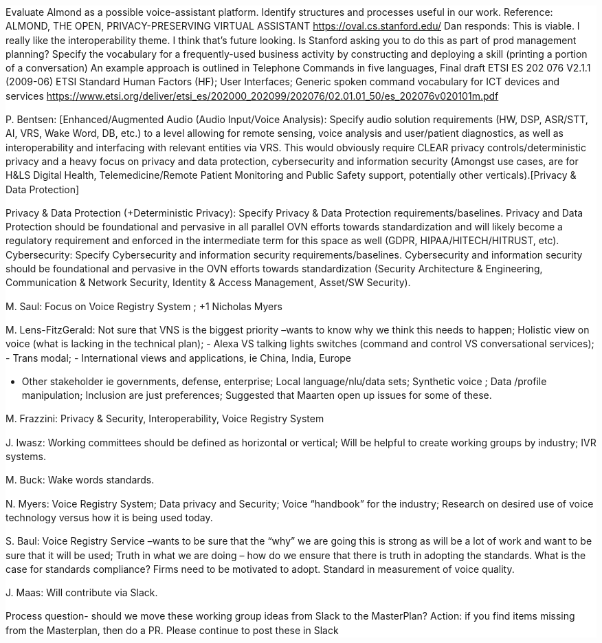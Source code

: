 Evaluate Almond as a possible voice-assistant platform. Identify structures and processes useful in our work. Reference: ALMOND, THE OPEN, PRIVACY-PRESERVING VIRTUAL ASSISTANT https://oval.cs.stanford.edu/
 Dan responds: This is viable. I really like the interoperability theme. I think that’s future looking.  Is Stanford asking you to do this as part of prod management planning? 
Specify the vocabulary for a frequently-used business activity by constructing and deploying a skill (printing a portion of a conversation) An example approach is outlined in Telephone Commands in five languages, Final draft ETSI ES 202 076 V2.1.1 (2009-06) ETSI Standard Human Factors (HF); User Interfaces; Generic spoken command vocabulary for ICT devices and services https://www.etsi.org/deliver/etsi_es/202000_202099/202076/02.01.01_50/es_202076v020101m.pdf
 
P. Bentsen: [Enhanced/Augmented Audio (Audio Input/Voice Analysis): Specify audio solution requirements (HW, DSP, ASR/STT, AI, VRS, Wake Word, DB, etc.) to a level allowing for remote sensing, voice analysis and user/patient diagnostics, as well as interoperability and interfacing with relevant entities via VRS. This would obviously require CLEAR privacy controls/deterministic privacy and a heavy focus on privacy and data protection, cybersecurity and information security (Amongst use cases, are for H&LS Digital Health, Telemedicine/Remote Patient Monitoring and Public Safety support, potentially other verticals).[Privacy & Data Protection]

Privacy & Data Protection (+Deterministic Privacy): Specify Privacy & Data Protection requirements/baselines. Privacy and Data Protection should be foundational and pervasive in all parallel OVN efforts towards standardization and will likely become a regulatory requirement and enforced in the intermediate term for this space as well (GDPR, HIPAA/HITECH/HITRUST, etc).
Cybersecurity: Specify Cybersecurity and information security requirements/baselines. Cybersecurity and information security should be foundational and pervasive in the OVN efforts towards standardization (Security Architecture & Engineering, Communication & Network Security, Identity & Access Management, Asset/SW Security). 

M. Saul:  Focus on Voice Registry System ; +1 Nicholas Myers

M. Lens-FitzGerald: Not sure that VNS is the biggest priority –wants to know why we think this needs to happen; Holistic view on voice (what is lacking in the technical plan); - Alexa VS talking lights switches (command and control VS conversational services); - Trans modal; - International views and applications, ie China, India, Europe
- Other stakeholder ie governments, defense, enterprise; Local language/nlu/data sets; Synthetic voice ; Data /profile manipulation; Inclusion are just preferences; Suggested that Maarten open up issues for some of these.

M. Frazzini:  Privacy & Security, Interoperability, Voice Registry System 

J. Iwasz: Working committees should be defined as horizontal or vertical; Will be helpful to create working groups by industry; IVR systems.

M. Buck:  Wake words standards.

N. Myers:  Voice Registry System; Data privacy and Security; Voice “handbook” for the industry; Research on desired use of voice technology versus how it is being used today.

S. Baul: Voice Registry Service –wants to be sure that the “why” we are going this is strong as will be a lot of work and want to be sure that it will be used; Truth in what we are doing – how do we ensure that there is truth in adopting the standards.  What is the case for standards compliance?  Firms need to be motivated to adopt.  Standard in measurement of voice quality.

J. Maas: Will contribute via Slack. 

Process question- should we move these working group ideas from Slack to the MasterPlan?   Action:  if you find items missing from the Masterplan, then do a PR.  Please continue to post these in Slack 
